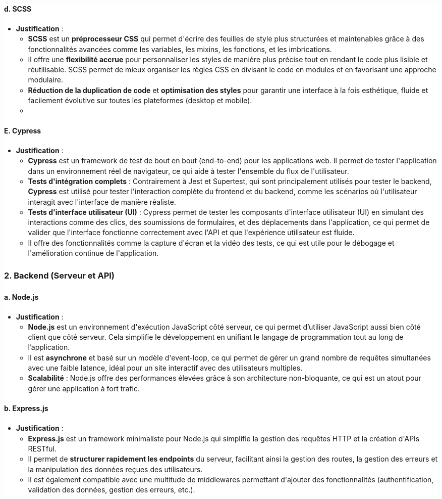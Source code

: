 #### d. **SCSS**
- **Justification** :
  - **SCSS** est un **préprocesseur CSS** qui permet d'écrire des feuilles de style plus structurées et maintenables grâce à des fonctionnalités avancées comme les variables, les mixins, les fonctions, et les imbrications.
  - Il offre une **flexibilité accrue** pour personnaliser les styles de manière plus précise tout en rendant le code plus lisible et réutilisable. SCSS permet de mieux organiser les règles CSS en divisant le code en modules et en favorisant une approche modulaire.
  - **Réduction de la duplication de code** et **optimisation des styles** pour garantir une interface à la fois esthétique, fluide et facilement évolutive sur toutes les plateformes (desktop et mobile).
  - 
#### E. **Cypress**
- **Justification** :
  - **Cypress** est un framework de test de bout en bout (end-to-end) pour les applications web. Il permet de tester l'application dans un environnement réel de navigateur, ce qui aide à tester l'ensemble du flux de l'utilisateur.
  - **Tests d'intégration complets** : Contrairement à Jest et Supertest, qui sont principalement utilisés pour tester le backend, **Cypress** est utilisé pour tester l'interaction complète du frontend et du backend, comme les scénarios où l'utilisateur interagit avec l'interface de manière réaliste.
  - **Tests d'interface utilisateur (UI)** : Cypress permet de tester les composants d'interface utilisateur (UI) en simulant des interactions comme des clics, des soumissions de formulaires, et des déplacements dans l'application, ce qui permet de valider que l'interface fonctionne correctement avec l'API et que l'expérience utilisateur est fluide.
  - Il offre des fonctionnalités comme la capture d'écran et la vidéo des tests, ce qui est utile pour le débogage et l'amélioration continue de l'application.

  

### 2. **Backend (Serveur et API)**

#### a. **Node.js**
 - **Justification** :
   - **Node.js** est un environnement d'exécution JavaScript côté serveur, ce qui permet d’utiliser JavaScript aussi bien côté client que côté serveur. Cela simplifie le développement en unifiant le langage de programmation tout au long de l’application.
   - Il est **asynchrone** et basé sur un modèle d'event-loop, ce qui permet de gérer un grand nombre de requêtes simultanées avec une faible latence, idéal pour un site interactif avec des utilisateurs multiples.
   - **Scalabilité** : Node.js offre des performances élevées grâce à son architecture non-bloquante, ce qui est un atout pour gérer une application à fort trafic.

#### b. **Express.js**
 - **Justification** :
   - **Express.js** est un framework minimaliste pour Node.js qui simplifie la gestion des requêtes HTTP et la création d'APIs RESTful.
   - Il permet de **structurer rapidement les endpoints** du serveur, facilitant ainsi la gestion des routes, la gestion des erreurs et la manipulation des données reçues des utilisateurs.
   - Il est également compatible avec une multitude de middlewares permettant d'ajouter des fonctionnalités (authentification, validation des données, gestion des erreurs, etc.).
